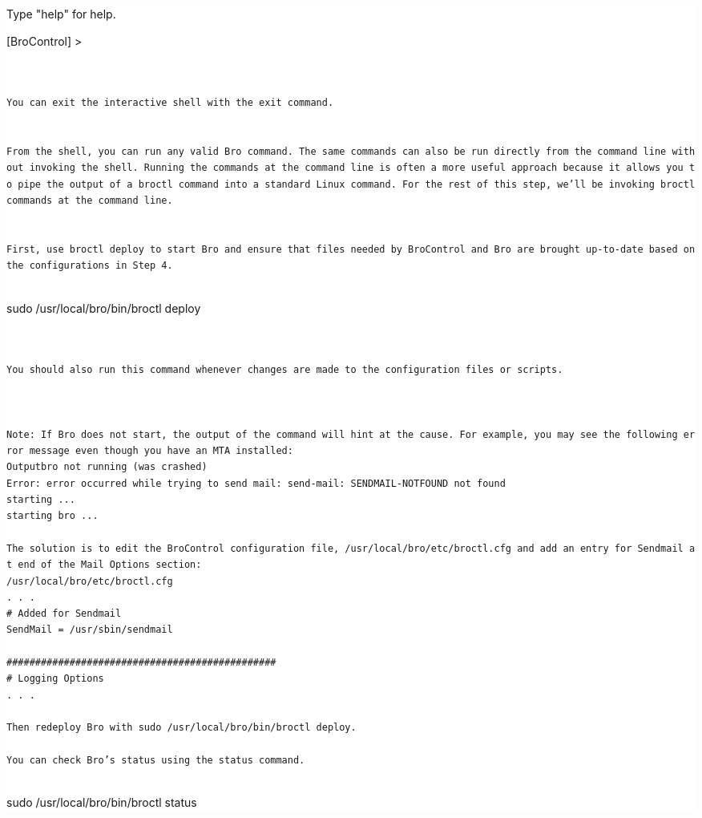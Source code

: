 Type "help" for help.

[BroControl] >

```


You can exit the interactive shell with the exit command.


From the shell, you can run any valid Bro command. The same commands can also be run directly from the command line without invoking the shell. Running the commands at the command line is often a more useful approach because it allows you to pipe the output of a broctl command into a standard Linux command. For the rest of this step, we’ll be invoking broctl commands at the command line.


First, use broctl deploy to start Bro and ensure that files needed by BroControl and Bro are brought up-to-date based on the configurations in Step 4.


```
sudo /usr/local/bro/bin/broctl deploy


```


You should also run this command whenever changes are made to the configuration files or scripts.



Note: If Bro does not start, the output of the command will hint at the cause. For example, you may see the following error message even though you have an MTA installed:
Outputbro not running (was crashed)
Error: error occurred while trying to send mail: send-mail: SENDMAIL-NOTFOUND not found
starting ...
starting bro ...

The solution is to edit the BroControl configuration file, /usr/local/bro/etc/broctl.cfg and add an entry for Sendmail at end of the Mail Options section:
/usr/local/bro/etc/broctl.cfg
. . .
# Added for Sendmail
SendMail = /usr/sbin/sendmail

###############################################
# Logging Options
. . .

Then redeploy Bro with sudo /usr/local/bro/bin/broctl deploy.

You can check Bro’s status using the status command.


```
sudo /usr/local/bro/bin/broctl status

